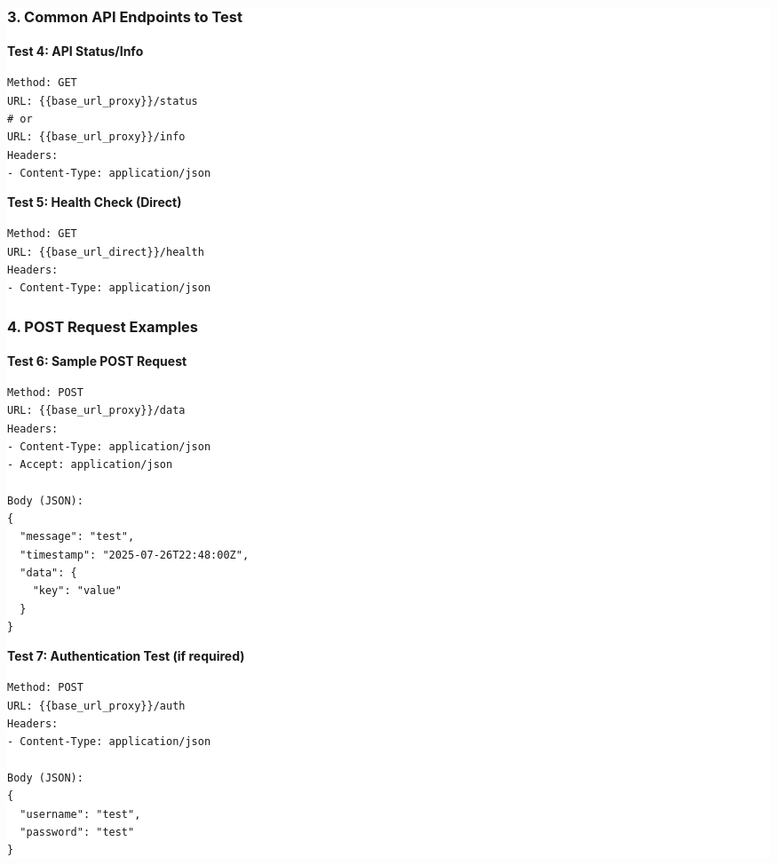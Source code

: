 ### 3. Common API Endpoints to Test

**Test 4: API Status/Info**
```
Method: GET
URL: {{base_url_proxy}}/status
# or
URL: {{base_url_proxy}}/info
Headers:
- Content-Type: application/json
```

**Test 5: Health Check (Direct)**
```
Method: GET
URL: {{base_url_direct}}/health
Headers:
- Content-Type: application/json
```

### 4. POST Request Examples

**Test 6: Sample POST Request**
```
Method: POST
URL: {{base_url_proxy}}/data
Headers:
- Content-Type: application/json
- Accept: application/json

Body (JSON):
{
  "message": "test",
  "timestamp": "2025-07-26T22:48:00Z",
  "data": {
    "key": "value"
  }
}
```

**Test 7: Authentication Test (if required)**
```
Method: POST
URL: {{base_url_proxy}}/auth
Headers:
- Content-Type: application/json

Body (JSON):
{
  "username": "test",
  "password": "test"
}
```
